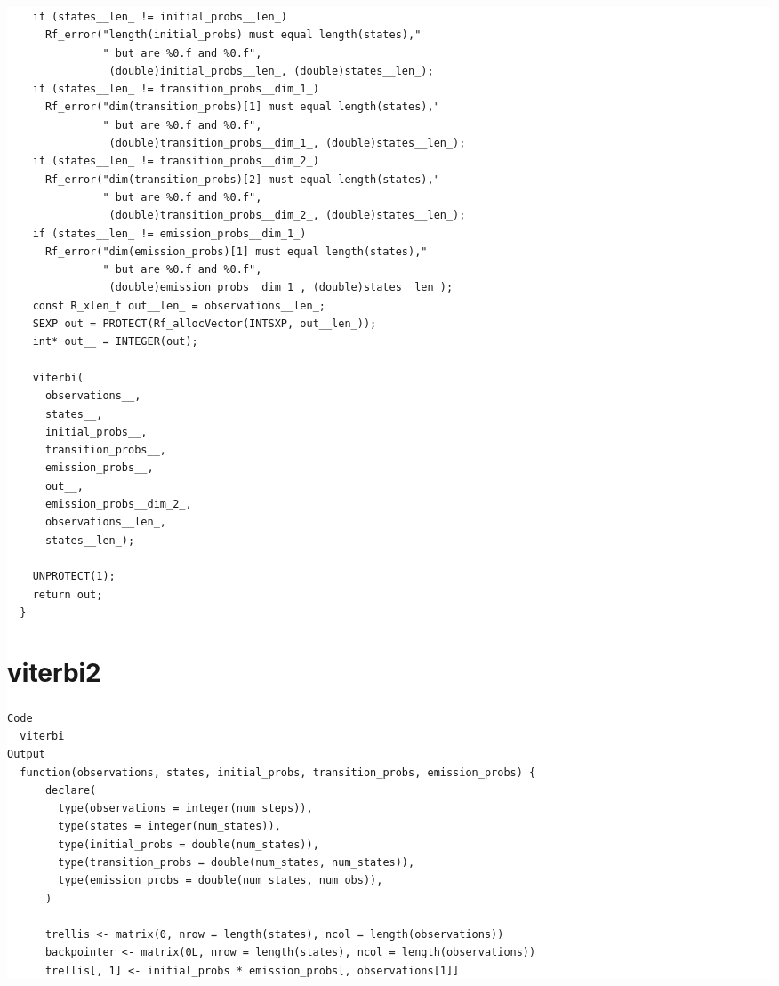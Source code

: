         if (states__len_ != initial_probs__len_)
          Rf_error("length(initial_probs) must equal length(states),"
                   " but are %0.f and %0.f",
                    (double)initial_probs__len_, (double)states__len_);
        if (states__len_ != transition_probs__dim_1_)
          Rf_error("dim(transition_probs)[1] must equal length(states),"
                   " but are %0.f and %0.f",
                    (double)transition_probs__dim_1_, (double)states__len_);
        if (states__len_ != transition_probs__dim_2_)
          Rf_error("dim(transition_probs)[2] must equal length(states),"
                   " but are %0.f and %0.f",
                    (double)transition_probs__dim_2_, (double)states__len_);
        if (states__len_ != emission_probs__dim_1_)
          Rf_error("dim(emission_probs)[1] must equal length(states),"
                   " but are %0.f and %0.f",
                    (double)emission_probs__dim_1_, (double)states__len_);
        const R_xlen_t out__len_ = observations__len_;
        SEXP out = PROTECT(Rf_allocVector(INTSXP, out__len_));
        int* out__ = INTEGER(out);
        
        viterbi(
          observations__,
          states__,
          initial_probs__,
          transition_probs__,
          emission_probs__,
          out__,
          emission_probs__dim_2_,
          observations__len_,
          states__len_);
        
        UNPROTECT(1);
        return out;
      }

# viterbi2

    Code
      viterbi
    Output
      function(observations, states, initial_probs, transition_probs, emission_probs) {
          declare(
            type(observations = integer(num_steps)),
            type(states = integer(num_states)),
            type(initial_probs = double(num_states)),
            type(transition_probs = double(num_states, num_states)),
            type(emission_probs = double(num_states, num_obs)),
          )
      
          trellis <- matrix(0, nrow = length(states), ncol = length(observations))
          backpointer <- matrix(0L, nrow = length(states), ncol = length(observations))
          trellis[, 1] <- initial_probs * emission_probs[, observations[1]]
      